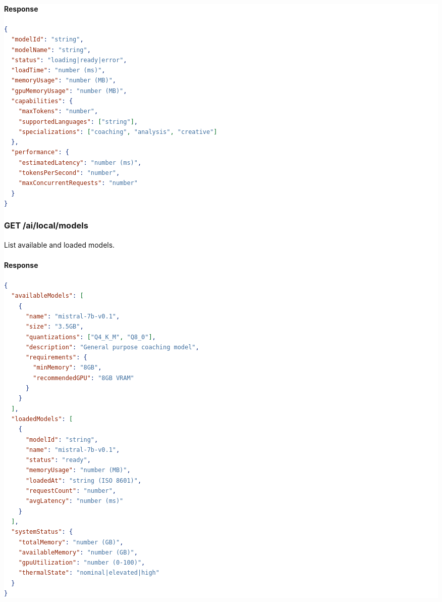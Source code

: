 #### Response

```json
{
  "modelId": "string",
  "modelName": "string",
  "status": "loading|ready|error",
  "loadTime": "number (ms)",
  "memoryUsage": "number (MB)",
  "gpuMemoryUsage": "number (MB)",
  "capabilities": {
    "maxTokens": "number",
    "supportedLanguages": ["string"],
    "specializations": ["coaching", "analysis", "creative"]
  },
  "performance": {
    "estimatedLatency": "number (ms)",
    "tokensPerSecond": "number",
    "maxConcurrentRequests": "number"
  }
}
```

### GET /ai/local/models

List available and loaded models.

#### Response

```json
{
  "availableModels": [
    {
      "name": "mistral-7b-v0.1",
      "size": "3.5GB",
      "quantizations": ["Q4_K_M", "Q8_0"],
      "description": "General purpose coaching model",
      "requirements": {
        "minMemory": "8GB",
        "recommendedGPU": "8GB VRAM"
      }
    }
  ],
  "loadedModels": [
    {
      "modelId": "string",
      "name": "mistral-7b-v0.1",
      "status": "ready",
      "memoryUsage": "number (MB)",
      "loadedAt": "string (ISO 8601)",
      "requestCount": "number",
      "avgLatency": "number (ms)"
    }
  ],
  "systemStatus": {
    "totalMemory": "number (GB)",
    "availableMemory": "number (GB)",
    "gpuUtilization": "number (0-100)",
    "thermalState": "nominal|elevated|high"
  }
}
```
